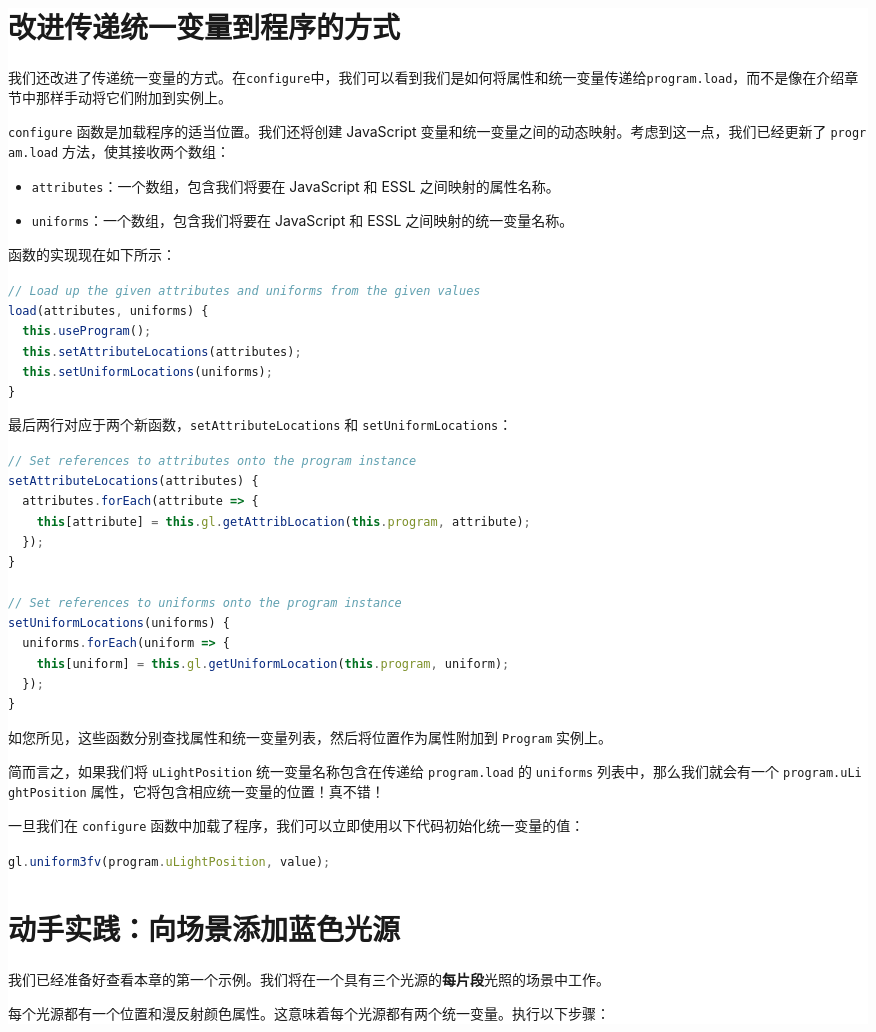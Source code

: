# 改进传递统一变量到程序的方式

我们还改进了传递统一变量的方式。在`configure`中，我们可以看到我们是如何将属性和统一变量传递给`program.load`，而不是像在介绍章节中那样手动将它们附加到实例上。

`configure` 函数是加载程序的适当位置。我们还将创建 JavaScript 变量和统一变量之间的动态映射。考虑到这一点，我们已经更新了 `program.load` 方法，使其接收两个数组：

+   `attributes`：一个数组，包含我们将要在 JavaScript 和 ESSL 之间映射的属性名称。

+   `uniforms`：一个数组，包含我们将要在 JavaScript 和 ESSL 之间映射的统一变量名称。

函数的实现现在如下所示：

```js
// Load up the given attributes and uniforms from the given values
load(attributes, uniforms) {
  this.useProgram();
  this.setAttributeLocations(attributes);
  this.setUniformLocations(uniforms);
}
```

最后两行对应于两个新函数，`setAttributeLocations` 和 `setUniformLocations`：

```js
// Set references to attributes onto the program instance
setAttributeLocations(attributes) {
  attributes.forEach(attribute => {
    this[attribute] = this.gl.getAttribLocation(this.program, attribute);
  });
}

// Set references to uniforms onto the program instance
setUniformLocations(uniforms) {
  uniforms.forEach(uniform => {
    this[uniform] = this.gl.getUniformLocation(this.program, uniform);
  });
}
```

如您所见，这些函数分别查找属性和统一变量列表，然后将位置作为属性附加到 `Program` 实例上。

简而言之，如果我们将 `uLightPosition` 统一变量名称包含在传递给 `program.load` 的 `uniforms` 列表中，那么我们就会有一个 `program.uLightPosition` 属性，它将包含相应统一变量的位置！真不错！

一旦我们在 `configure` 函数中加载了程序，我们可以立即使用以下代码初始化统一变量的值：

```js
gl.uniform3fv(program.uLightPosition, value);
```

# 动手实践：向场景添加蓝色光源

我们已经准备好查看本章的第一个示例。我们将在一个具有三个光源的**每片段**光照的场景中工作。

每个光源都有一个位置和漫反射颜色属性。这意味着每个光源都有两个统一变量。执行以下步骤：
